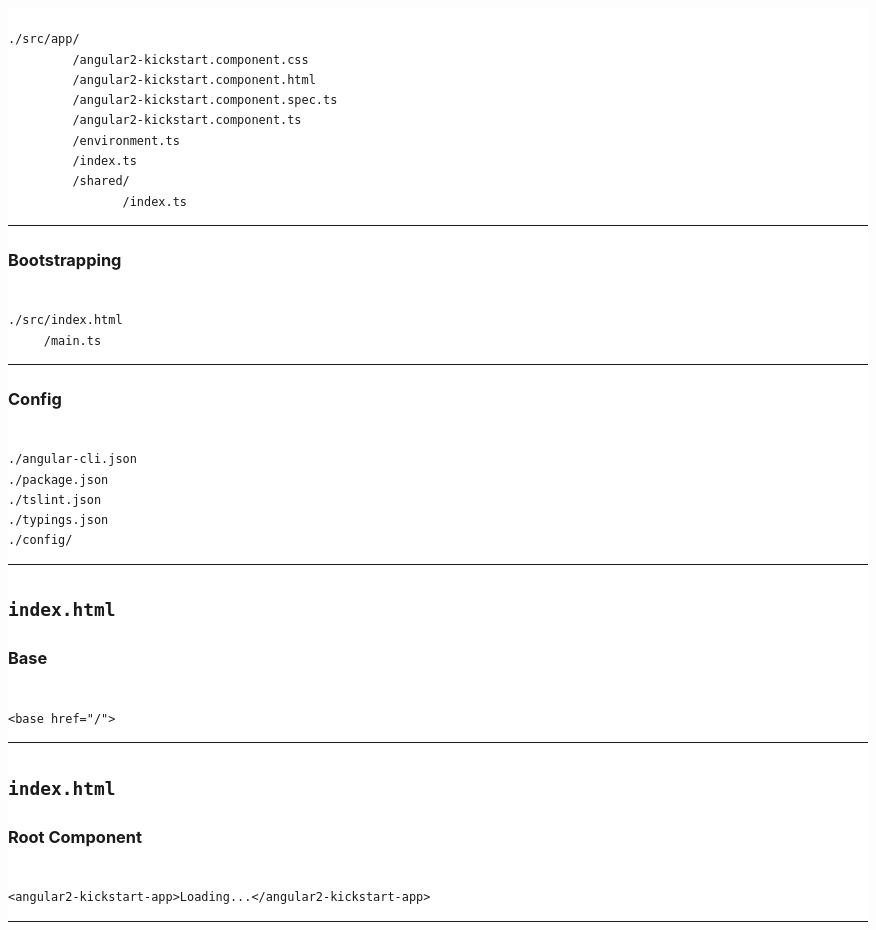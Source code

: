 <pre><code data-trim contenteditable class="no-highlight">
./src/app/
         /angular2-kickstart.component.css
         /angular2-kickstart.component.html
         /angular2-kickstart.component.spec.ts
         /angular2-kickstart.component.ts
         /environment.ts
         /index.ts
         /shared/
                /index.ts
</pre></code>

---

### Bootstrapping

<pre><code data-trim contenteditable class="no-highlight">
./src/index.html
     /main.ts
</pre></code>

---

### Config

<pre><code data-trim contenteditable class="no-highlight">
./angular-cli.json
./package.json
./tslint.json
./typings.json
./config/
</pre></code>

---

## `index.html`

### Base

<pre><code data-trim contenteditable class=html>
&lt;base href="/"&gt;
</code></pre>

---

## `index.html`

### Root Component

<pre><code data-trim contenteditable class=html>
&lt;angular2-kickstart-app&gt;Loading...&lt;/angular2-kickstart-app&gt;
</code></pre>

---